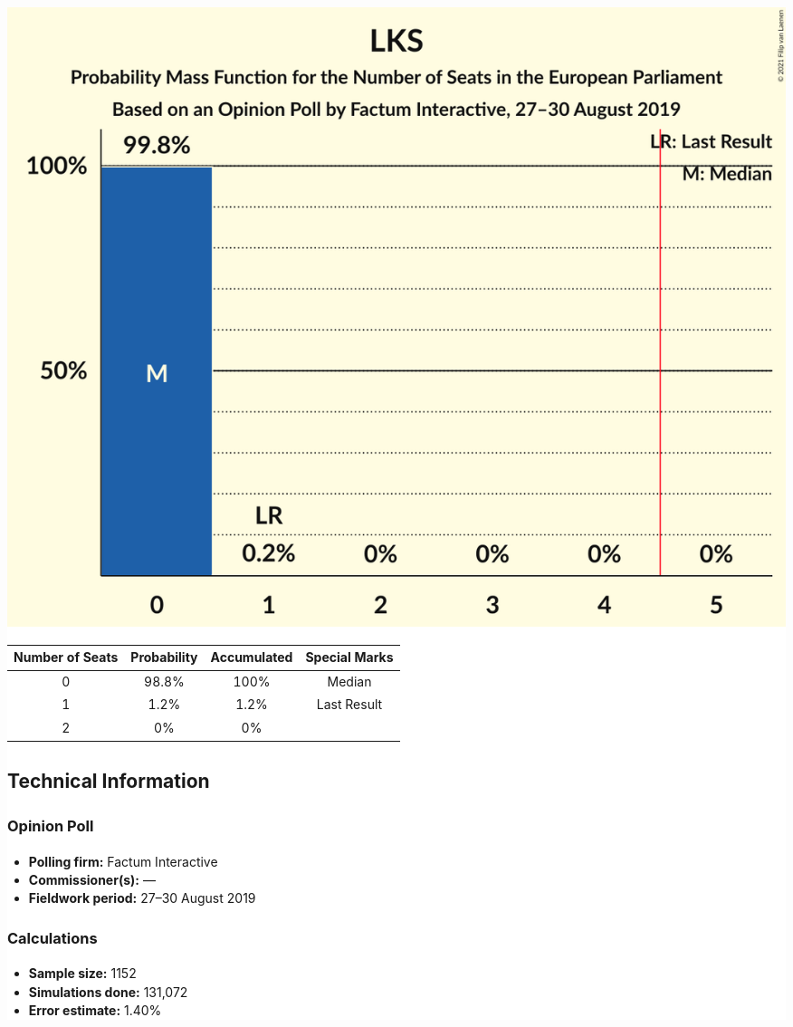 ![Graph with seats probability mass function not yet produced](2019-08-30-FactumInteractive-coalitions-seats-pmf-lks.png "Seats Probability Mass Function")

| Number of Seats | Probability | Accumulated | Special Marks |
|:---------------:|:-----------:|:-----------:|:-------------:|
| 0 | 98.8% | 100% | Median |
| 1 | 1.2% | 1.2% | Last Result |
| 2 | 0% | 0% |  |


## Technical Information

### Opinion Poll

+ **Polling firm:** Factum Interactive
+ **Commissioner(s):** —
+ **Fieldwork period:** 27–30 August 2019

### Calculations

+ **Sample size:** 1152
+ **Simulations done:** 131,072
+ **Error estimate:** 1.40%

